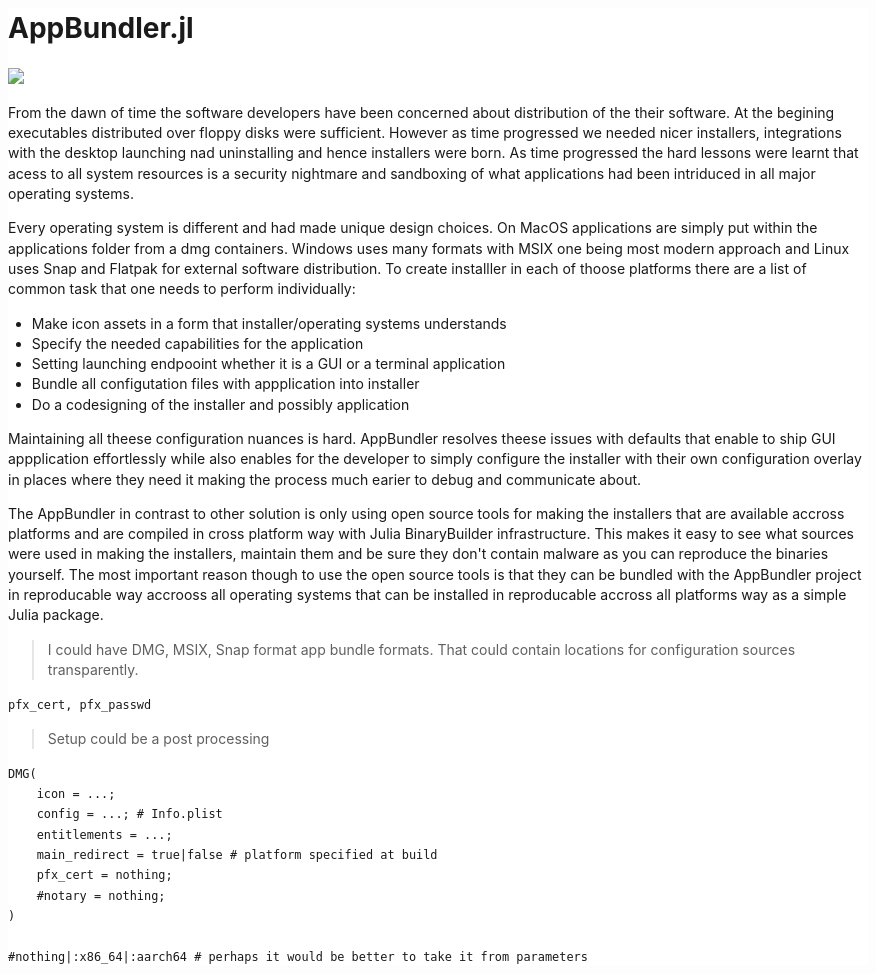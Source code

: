 # AppBundler.jl

![](docs/assets/appbundler.png)

From the dawn of time the software developers have been concerned about distribution of the their software. At the begining executables distributed over floppy disks were sufficient. However as time progressed we needed nicer installers, integrations with the desktop launching nad uninstalling and hence installers were born. As time progressed the hard lessons were learnt that acess to all system resources is a security nightmare and sandboxing of what applications had been intriduced in all major operating systems.

Every operating system is different and had made unique design choices. On MacOS applications are simply put within the applications folder from a dmg containers. Windows uses many formats with MSIX one being most modern approach and Linux uses Snap and Flatpak for external software distribution. To create installler in each of thoose platforms there are a list of common task that one needs to perform individually:

- Make icon assets in a form that installer/operating systems understands
- Specify the needed capabilities for the application
- Setting launching endpooint whether it is a GUI or a terminal application
- Bundle all configutation files with appplication into installer 
- Do a codesigning of the installer and possibly application

Maintaining all theese configuration nuances is hard. AppBundler resolves theese issues with defaults that enable to ship GUI appplication effortlessly while also enables for the developer to simply configure the installer with their own configuration overlay in places where they need it making the process much earier to debug and communicate about. 

The AppBundler in contrast to other solution is only using open source tools for making the installers that are available accross platforms and are compiled in cross platform way with Julia BinaryBuilder infrastructure. This makes it easy to see what sources were used in making the installers, maintain them and be sure they don't contain malware as you can reproduce the binaries yourself. The most important reason though to use the open source tools is that they can be bundled with the AppBundler project in reproducable way accrooss all operating systems that can be installed in reproducable accross all platforms way as a simple Julia package.


> I could have DMG, MSIX, Snap format app bundle formats. That could contain locations for configuration sources transparently.

`pfx_cert, pfx_passwd`


> Setup could be a post processing
```
DMG(
    icon = ...;
    config = ...; # Info.plist
    entitlements = ...;
    main_redirect = true|false # platform specified at build
    pfx_cert = nothing;
    #notary = nothing;
)

#nothing|:x86_64|:aarch64 # perhaps it would be better to take it from parameters
```
